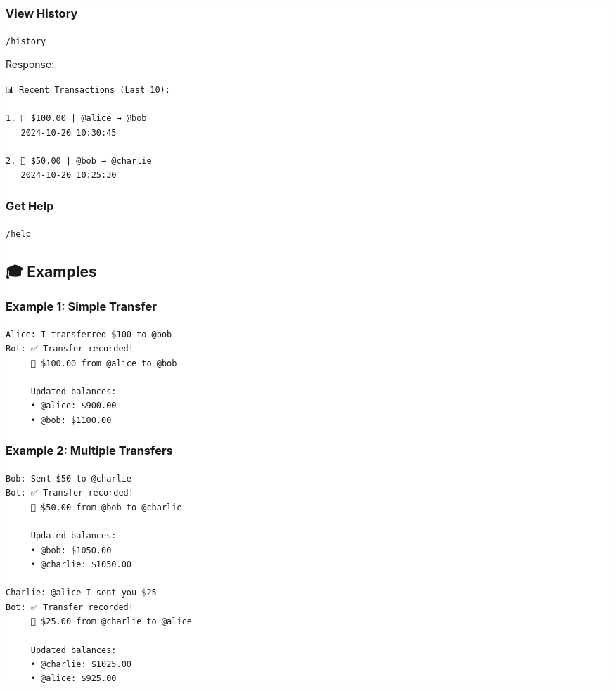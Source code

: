 ### View History

```
/history
```

Response:
```
📊 Recent Transactions (Last 10):

1. 💸 $100.00 | @alice → @bob
   2024-10-20 10:30:45

2. 💸 $50.00 | @bob → @charlie
   2024-10-20 10:25:30
```

### Get Help

```
/help
```

## 🎓 Examples

### Example 1: Simple Transfer

```
Alice: I transferred $100 to @bob
Bot: ✅ Transfer recorded!
     💸 $100.00 from @alice to @bob
     
     Updated balances:
     • @alice: $900.00
     • @bob: $1100.00
```

### Example 2: Multiple Transfers

```
Bob: Sent $50 to @charlie
Bot: ✅ Transfer recorded!
     💸 $50.00 from @bob to @charlie
     
     Updated balances:
     • @bob: $1050.00
     • @charlie: $1050.00

Charlie: @alice I sent you $25
Bot: ✅ Transfer recorded!
     💸 $25.00 from @charlie to @alice
     
     Updated balances:
     • @charlie: $1025.00
     • @alice: $925.00
```
